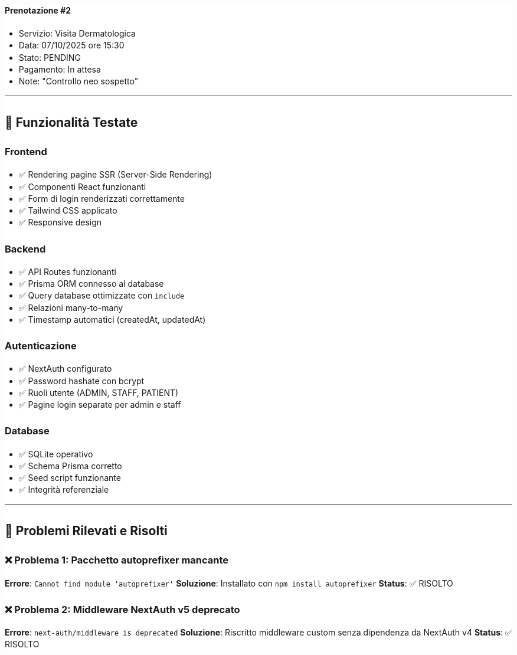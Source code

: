 #### Prenotazione #2
- Servizio: Visita Dermatologica
- Data: 07/10/2025 ore 15:30
- Stato: PENDING
- Pagamento: In attesa
- Note: "Controllo neo sospetto"

---

## 🎯 Funzionalità Testate

### Frontend
- ✅ Rendering pagine SSR (Server-Side Rendering)
- ✅ Componenti React funzionanti
- ✅ Form di login renderizzati correttamente
- ✅ Tailwind CSS applicato
- ✅ Responsive design

### Backend
- ✅ API Routes funzionanti
- ✅ Prisma ORM connesso al database
- ✅ Query database ottimizzate con `include`
- ✅ Relazioni many-to-many
- ✅ Timestamp automatici (createdAt, updatedAt)

### Autenticazione
- ✅ NextAuth configurato
- ✅ Password hashate con bcrypt
- ✅ Ruoli utente (ADMIN, STAFF, PATIENT)
- ✅ Pagine login separate per admin e staff

### Database
- ✅ SQLite operativo
- ✅ Schema Prisma corretto
- ✅ Seed script funzionante
- ✅ Integrità referenziale

---

## 🚨 Problemi Rilevati e Risolti

### ❌ Problema 1: Pacchetto autoprefixer mancante
**Errore**: `Cannot find module 'autoprefixer'`
**Soluzione**: Installato con `npm install autoprefixer`
**Status**: ✅ RISOLTO

### ❌ Problema 2: Middleware NextAuth v5 deprecato
**Errore**: `next-auth/middleware is deprecated`
**Soluzione**: Riscritto middleware custom senza dipendenza da NextAuth v4
**Status**: ✅ RISOLTO
